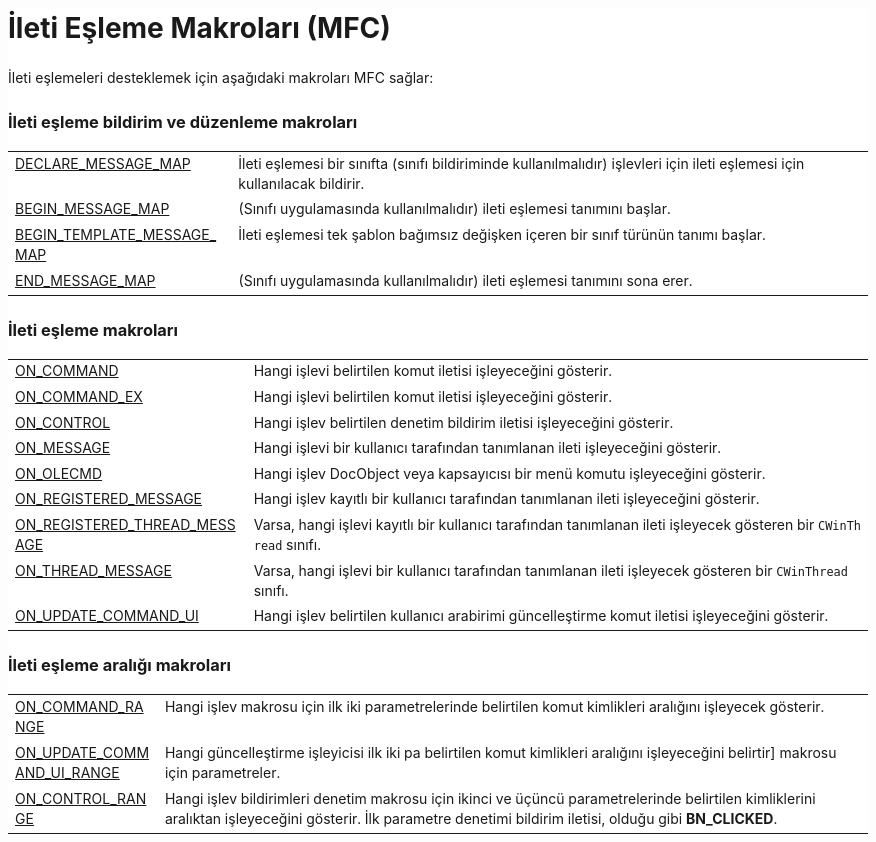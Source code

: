 # <a name="message-map-macros-mfc"></a>İleti Eşleme Makroları (MFC)
İleti eşlemeleri desteklemek için aşağıdaki makroları MFC sağlar:  
  
### <a name="message-map-declaration-and-demarcation-macros"></a>İleti eşleme bildirim ve düzenleme makroları  
  
|||  
|-|-|  
|[DECLARE_MESSAGE_MAP](#declare_message_map)|İleti eşlemesi bir sınıfta (sınıfı bildiriminde kullanılmalıdır) işlevleri için ileti eşlemesi için kullanılacak bildirir.|  
|[BEGIN_MESSAGE_MAP](#begin_message_map)|(Sınıfı uygulamasında kullanılmalıdır) ileti eşlemesi tanımını başlar.|  
|[BEGIN_TEMPLATE_MESSAGE_MAP](#begin_template_interface_map)|İleti eşlemesi tek şablon bağımsız değişken içeren bir sınıf türünün tanımı başlar. |
|[END_MESSAGE_MAP](#end_message_map)|(Sınıfı uygulamasında kullanılmalıdır) ileti eşlemesi tanımını sona erer.|  
  
### <a name="message-mapping-macros"></a>İleti eşleme makroları  
  
|||  
|-|-|  
|[ON_COMMAND](#on_command)|Hangi işlevi belirtilen komut iletisi işleyeceğini gösterir.|  
|[ON_COMMAND_EX](#on_command_ex)|Hangi işlevi belirtilen komut iletisi işleyeceğini gösterir.|  
|[ON_CONTROL](#on_control)|Hangi işlev belirtilen denetim bildirim iletisi işleyeceğini gösterir.|  
|[ON_MESSAGE](#on_message)|Hangi işlevi bir kullanıcı tarafından tanımlanan ileti işleyeceğini gösterir.|  
|[ON_OLECMD](#on_olecmd)|Hangi işlev DocObject veya kapsayıcısı bir menü komutu işleyeceğini gösterir.|  
|[ON_REGISTERED_MESSAGE](#on_registered_message)|Hangi işlev kayıtlı bir kullanıcı tarafından tanımlanan ileti işleyeceğini gösterir.|  
|[ON_REGISTERED_THREAD_MESSAGE](#on_registered_thread_message)|Varsa, hangi işlevi kayıtlı bir kullanıcı tarafından tanımlanan ileti işleyecek gösteren bir `CWinThread` sınıfı.|  
|[ON_THREAD_MESSAGE](#on_thread_message)|Varsa, hangi işlevi bir kullanıcı tarafından tanımlanan ileti işleyecek gösteren bir `CWinThread` sınıfı.|  
|[ON_UPDATE_COMMAND_UI](#on_update_command_ui)|Hangi işlev belirtilen kullanıcı arabirimi güncelleştirme komut iletisi işleyeceğini gösterir.|  
  
### <a name="message-map-range-macros"></a>İleti eşleme aralığı makroları  
  
|||  
|-|-|  
|[ON_COMMAND_RANGE](#on_command_range)|Hangi işlev makrosu için ilk iki parametrelerinde belirtilen komut kimlikleri aralığını işleyecek gösterir.|  
|[ON_UPDATE_COMMAND_UI_RANGE](#on_update_command_ui_range)|Hangi güncelleştirme işleyicisi ilk iki pa belirtilen komut kimlikleri aralığını işleyeceğini belirtir] makrosu için parametreler.|  
|[ON_CONTROL_RANGE](#on_control_range)|Hangi işlev bildirimleri denetim makrosu için ikinci ve üçüncü parametrelerinde belirtilen kimliklerini aralıktan işleyeceğini gösterir. İlk parametre denetimi bildirim iletisi, olduğu gibi **BN_CLICKED**.|  
  